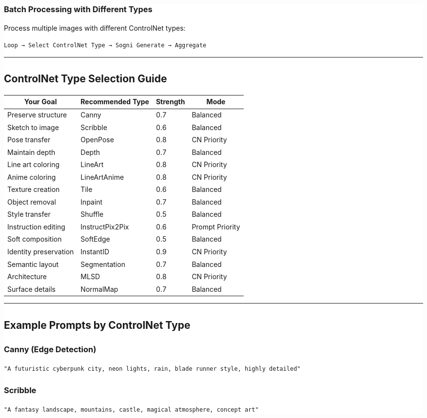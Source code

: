 ### Batch Processing with Different Types

Process multiple images with different ControlNet types:

```
Loop → Select ControlNet Type → Sogni Generate → Aggregate
```

---

## ControlNet Type Selection Guide

| Your Goal | Recommended Type | Strength | Mode |
|-----------|-----------------|----------|------|
| Preserve structure | Canny | 0.7 | Balanced |
| Sketch to image | Scribble | 0.6 | Balanced |
| Pose transfer | OpenPose | 0.8 | CN Priority |
| Maintain depth | Depth | 0.7 | Balanced |
| Line art coloring | LineArt | 0.8 | CN Priority |
| Anime coloring | LineArtAnime | 0.8 | CN Priority |
| Texture creation | Tile | 0.6 | Balanced |
| Object removal | Inpaint | 0.7 | Balanced |
| Style transfer | Shuffle | 0.5 | Balanced |
| Instruction editing | InstructPix2Pix | 0.6 | Prompt Priority |
| Soft composition | SoftEdge | 0.5 | Balanced |
| Identity preservation | InstantID | 0.9 | CN Priority |
| Semantic layout | Segmentation | 0.7 | Balanced |
| Architecture | MLSD | 0.8 | CN Priority |
| Surface details | NormalMap | 0.7 | Balanced |

---

## Example Prompts by ControlNet Type

### Canny (Edge Detection)
```
"A futuristic cyberpunk city, neon lights, rain, blade runner style, highly detailed"
```

### Scribble
```
"A fantasy landscape, mountains, castle, magical atmosphere, concept art"
```
